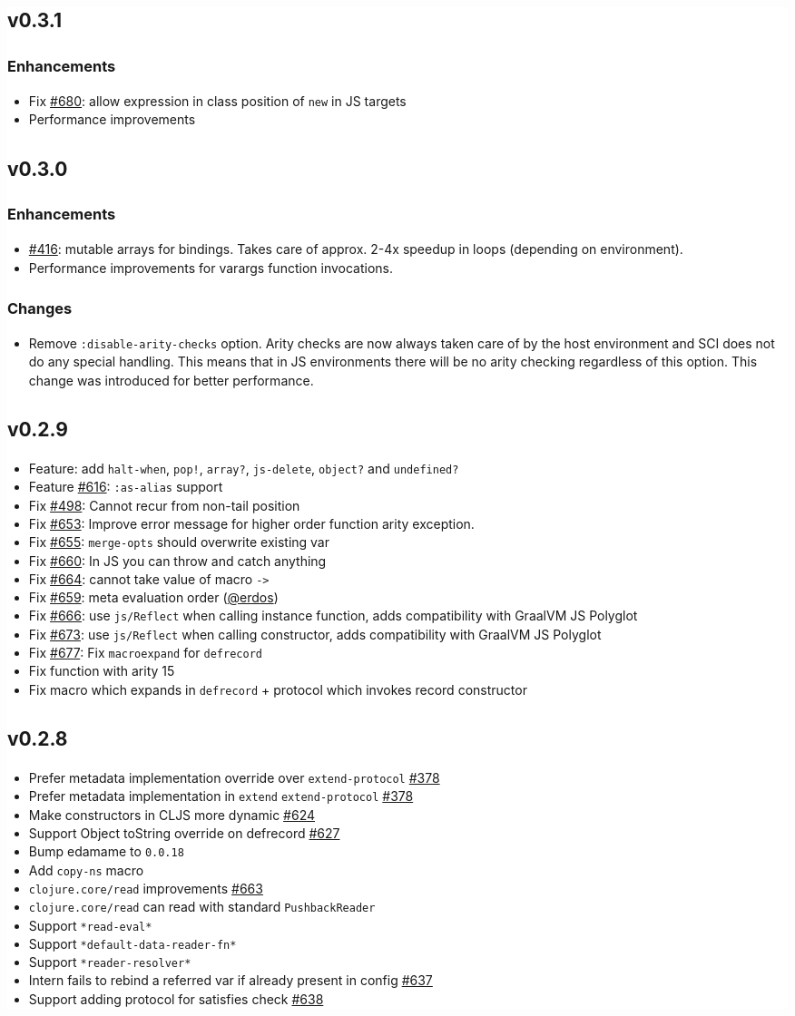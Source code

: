 ## v0.3.1

### Enhancements

- Fix [#680](https://github.com/babashka/sci/issues/680): allow expression in class position of `new` in JS targets
- Performance improvements

## v0.3.0

### Enhancements

- [#416](https://github.com/babashka/sci/issues/416): mutable arrays for bindings. Takes care of approx. 2-4x speedup in loops (depending on environment).
- Performance improvements for varargs function invocations.

### Changes

- Remove `:disable-arity-checks` option. Arity checks are now always taken care of
  by the host environment and SCI does not do any special handling. This means
  that in JS environments there will be no arity checking regardless of this
  option. This change was introduced for better performance.

## v0.2.9

- Feature: add `halt-when`, `pop!`, `array?`, `js-delete`, `object?` and `undefined?`
- Feature [#616](https://github.com/babashka/sci/issues/616): `:as-alias` support
- Fix [#498](https://github.com/babashka/sci/issues/498): Cannot recur from non-tail position
- Fix [#653](https://github.com/babashka/sci/issues/653): Improve error message for higher order function arity exception.
- Fix [#655](https://github.com/babashka/sci/issues/655): `merge-opts` should overwrite existing var
- Fix [#660](https://github.com/babashka/sci/issues/660): In JS you can throw and catch anything
- Fix [#664](https://github.com/babashka/sci/issues/664): cannot take value of macro `->`
- Fix [#659](https://github.com/babashka/sci/issues/659): meta evaluation order ([@erdos](https://github.com/erdos))
- Fix [#666](https://github.com/babashka/sci/issues/666): use `js/Reflect` when calling instance function, adds compatibility with GraalVM JS Polyglot
- Fix [#673](https://github.com/babashka/sci/issues/673): use `js/Reflect` when calling constructor, adds compatibility with GraalVM JS Polyglot
- Fix [#677](https://github.com/babashka/sci/issues/677): Fix `macroexpand` for `defrecord`
- Fix function with arity 15
- Fix macro which expands in `defrecord` + protocol which invokes record constructor

## v0.2.8

- Prefer metadata implementation override over `extend-protocol` [#378](https://github.com/babashka/sci/issues/378)
- Prefer metadata implementation in `extend` `extend-protocol` [#378](https://github.com/babashka/sci/issues/378)
- Make constructors in CLJS more dynamic [#624](https://github.com/babashka/sci/issues/624)
- Support Object toString override on defrecord [#627](https://github.com/babashka/sci/issues/627)
- Bump edamame to `0.0.18`
- Add `copy-ns` macro
- `clojure.core/read` improvements [#663](https://github.com/babashka/sci/issues/663)
- `clojure.core/read` can read with standard `PushbackReader`
- Support `*read-eval*`
- Support `*default-data-reader-fn*`
- Support `*reader-resolver*`
- Intern fails to rebind a referred var if already present in config [#637](https://github.com/babashka/sci/issues/637)
- Support adding protocol for satisfies check [#638](https://github.com/babashka/sci/issues/638)